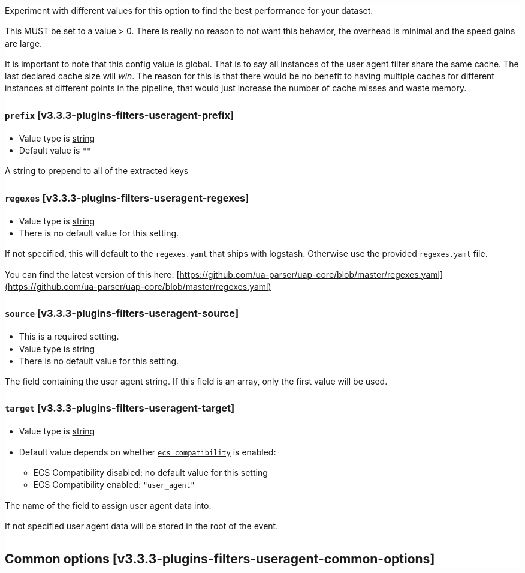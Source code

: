 Experiment with different values for this option to find the best performance for your dataset.

This MUST be set to a value > 0. There is really no reason to not want this behavior, the overhead is minimal and the speed gains are large.

It is important to note that this config value is global. That is to say all instances of the user agent filter share the same cache. The last declared cache size will *win*. The reason for this is that there would be no benefit to having multiple caches for different instances at different points in the pipeline, that would just increase the number of cache misses and waste memory.


### `prefix` [v3.3.3-plugins-filters-useragent-prefix]

* Value type is [string](logstash://reference/configuration-file-structure.md#string)
* Default value is `""`

A string to prepend to all of the extracted keys


### `regexes` [v3.3.3-plugins-filters-useragent-regexes]

* Value type is [string](logstash://reference/configuration-file-structure.md#string)
* There is no default value for this setting.

If not specified, this will default to the `regexes.yaml` that ships with logstash. Otherwise use the provided `regexes.yaml` file.

You can find the latest version of this here: [https://github.com/ua-parser/uap-core/blob/master/regexes.yaml](https://github.com/ua-parser/uap-core/blob/master/regexes.yaml)


### `source` [v3.3.3-plugins-filters-useragent-source]

* This is a required setting.
* Value type is [string](logstash://reference/configuration-file-structure.md#string)
* There is no default value for this setting.

The field containing the user agent string. If this field is an array, only the first value will be used.


### `target` [v3.3.3-plugins-filters-useragent-target]

* Value type is [string](logstash://reference/configuration-file-structure.md#string)
* Default value depends on whether [`ecs_compatibility`](v3-3-3-plugins-filters-useragent.md#v3.3.3-plugins-filters-useragent-ecs_compatibility) is enabled:

    * ECS Compatibility disabled: no default value for this setting
    * ECS Compatibility enabled: `"user_agent"`


The name of the field to assign user agent data into.

If not specified user agent data will be stored in the root of the event.



## Common options [v3.3.3-plugins-filters-useragent-common-options]
